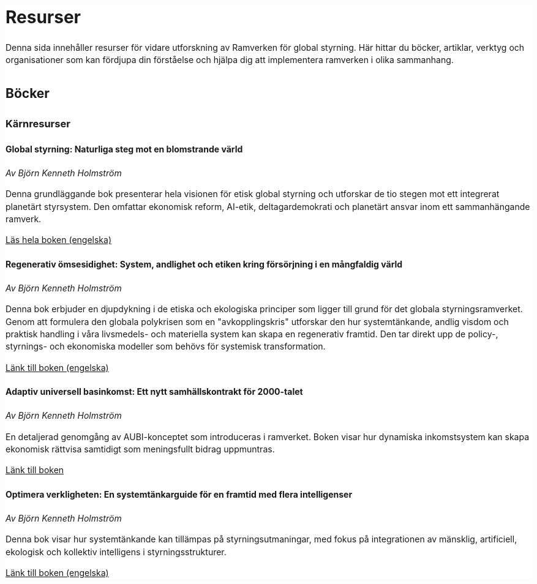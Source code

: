 # Resurser

Denna sida innehåller resurser för vidare utforskning av Ramverken för global styrning. Här hittar du böcker, artiklar, verktyg och organisationer som kan fördjupa din förståelse och hjälpa dig att implementera ramverken i olika sammanhang.

## Böcker

### Kärnresurser

#### Global styrning: Naturliga steg mot en blomstrande värld  
*Av Björn Kenneth Holmström*

Denna grundläggande bok presenterar hela visionen för etisk global styrning och utforskar de tio stegen mot ett integrerat planetärt styrsystem. Den omfattar ekonomisk reform, AI-etik, deltagardemokrati och planetärt ansvar inom ett sammanhängande ramverk.

[Läs hela boken (engelska)](/resources/Global_Governance_-_Natural_Steps_Toward_a_Thriving_World.pdf)

#### Regenerativ ömsesidighet: System, andlighet och etiken kring försörjning i en mångfaldig värld
*Av Björn Kenneth Holmström*

Denna bok erbjuder en djupdykning i de etiska och ekologiska principer som ligger till grund för det globala styrningsramverket. Genom att formulera den globala polykrisen som en "avkopplingskris" utforskar den hur systemtänkande, andlig visdom och praktisk handling i våra livsmedels- och materiella system kan skapa en regenerativ framtid. Den tar direkt upp de policy-, styrnings- och ekonomiska modeller som behövs för systemisk transformation.

[Länk till boken (engelska)](/resources/Regenerative_Reciprocity_-_Systems,_Spirituality,_and_the_Ethics_of_Sustenance_in_a_Diverse_World.pdf)

#### Adaptiv universell basinkomst: Ett nytt samhällskontrakt för 2000-talet  
*Av Björn Kenneth Holmström*

En detaljerad genomgång av AUBI-konceptet som introduceras i ramverket. Boken visar hur dynamiska inkomstsystem kan skapa ekonomisk rättvisa samtidigt som meningsfullt bidrag uppmuntras.

[Länk till boken](/resources/Adaptiv_Universell_Basinkomst_-_Ett_nytt_socialt_kontrakt_för_2000-talet.pdf)

#### Optimera verkligheten: En systemtänkarguide för en framtid med flera intelligenser  
*Av Björn Kenneth Holmström*

Denna bok visar hur systemtänkande kan tillämpas på styrningsutmaningar, med fokus på integrationen av mänsklig, artificiell, ekologisk och kollektiv intelligens i styrningsstrukturer.

[Länk till boken (engelska)](/resources/Optimizing_Reality.pdf)
